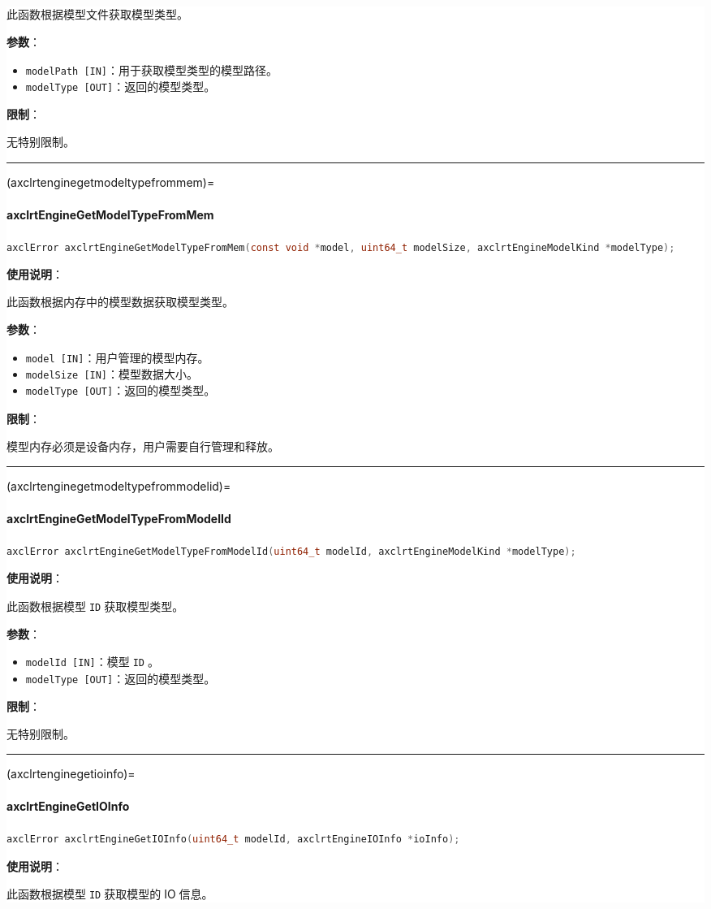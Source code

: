此函数根据模型文件获取模型类型。  

**参数**：
- `modelPath [IN]`：用于获取模型类型的模型路径。
- `modelType [OUT]`：返回的模型类型。

**限制**：

无特别限制。

---
(axclrtenginegetmodeltypefrommem)=
#### axclrtEngineGetModelTypeFromMem
```c
axclError axclrtEngineGetModelTypeFromMem(const void *model, uint64_t modelSize, axclrtEngineModelKind *modelType);
```
**使用说明**：

此函数根据内存中的模型数据获取模型类型。  

**参数**：
- `model [IN]`：用户管理的模型内存。
- `modelSize [IN]`：模型数据大小。
- `modelType [OUT]`：返回的模型类型。

**限制**：

模型内存必须是设备内存，用户需要自行管理和释放。

---
(axclrtenginegetmodeltypefrommodelid)=
#### axclrtEngineGetModelTypeFromModelId
```c
axclError axclrtEngineGetModelTypeFromModelId(uint64_t modelId, axclrtEngineModelKind *modelType);
```
**使用说明**：

此函数根据模型 `ID`  获取模型类型。  

**参数**：
- `modelId [IN]`：模型 `ID` 。
- `modelType [OUT]`：返回的模型类型。

**限制**：

无特别限制。

---
(axclrtenginegetioinfo)=
#### axclrtEngineGetIOInfo
```c
axclError axclrtEngineGetIOInfo(uint64_t modelId, axclrtEngineIOInfo *ioInfo);
```
**使用说明**：

此函数根据模型 `ID`  获取模型的 IO 信息。  
